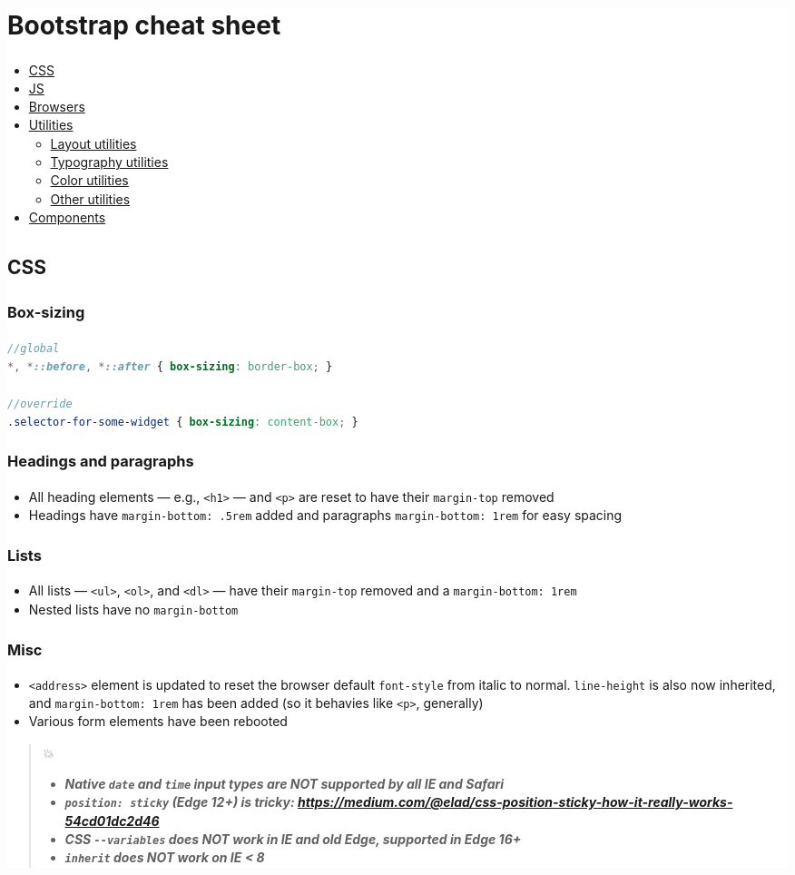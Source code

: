 # Bootstrap cheat sheet

* [CSS](#css)
* [JS](#js)
* [Browsers](#browsers)
* [Utilities](#utilities)
  + [Layout utilities](#layout-utilities)
  + [Typography utilities](#typography-utilities)
  + [Color utilities](#color-utilities)
  + [Other utilities](#other-utilities)
* [Components](#components)



## CSS


### Box-sizing

```scss
//global
*, *::before, *::after { box-sizing: border-box; }

//override
.selector-for-some-widget { box-sizing: content-box; }
```


### Headings and paragraphs

* All heading elements — e.g., ``<h1>`` — and ``<p>`` are reset to have their ``margin-top`` removed
* Headings have ``margin-bottom: .5rem`` added and paragraphs ``margin-bottom: 1rem`` for easy spacing


### Lists

* All lists — ``<ul>``, ``<ol>``, and ``<dl>`` — have their ``margin-top`` removed and a ``margin-bottom: 1rem``
* Nested lists have no ``margin-bottom``


### Misc

* ``<address>`` element is updated to reset the browser default ``font-style`` from italic to normal. ``line-height`` is also now inherited, and ``margin-bottom: 1rem`` has been added (so it behavies like ``<p>``, generally)
* Various form elements have been rebooted

> :collision:
> * ***Native ``date`` and ``time`` input types are NOT supported by all IE and Safari***
> * ***``position: sticky`` (Edge 12+) is tricky: https://medium.com/@elad/css-position-sticky-how-it-really-works-54cd01dc2d46***
> * ***CSS ``--variables`` does NOT work in IE and old Edge, supported in Edge 16+***
> * ***``inherit`` does NOT work on IE < 8***
